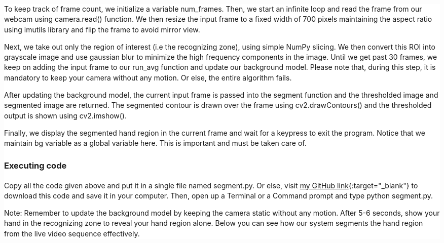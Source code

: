 To keep track of frame count, we initialize a variable <span class="coding">num_frames</span>. Then, we start an infinite loop and read the frame from our webcam using <span class="coding">camera.read()</span> function. We then resize the input frame to a fixed width of 700 pixels maintaining the aspect ratio using <span class="coding">imutils</span> library and flip the frame to avoid mirror view.

Next, we take out only the region of interest (i.e the recognizing zone), using simple NumPy slicing. We then convert this ROI into grayscale image and use gaussian blur to minimize the high frequency components in the image. Until we get past <span class="coding">30 frames</span>, we keep on adding the input frame to our <span class="coding">run_avg</span> function and update our background model. Please note that, during this step, it is mandatory to keep your camera without any motion. Or else, the entire algorithm fails.

After updating the background model, the current input frame is passed into the <span class="coding">segment</span> function and the <span class="coding">thresholded</span> image and <span class="coding">segmented</span> image are returned. The segmented contour is drawn over the frame using <span class="coding">cv2.drawContours()</span> and the thresholded output is shown using <span class="coding">cv2.imshow()</span>.

Finally, we display the segmented hand region in the current frame and wait for a <span class="coding">keypress</span> to exit the program. Notice that we maintain <span class="coding">bg</span> variable as a global variable here. This is important and must be taken care of.

### Executing code

Copy all the code given above and put it in a single file named <span class="coding">segment.py</span>. Or else, visit [my GitHub link](https://github.com/Gogul09/gesture-recognition/blob/master/part1.py){:target="_blank"} to download this code and save it in your computer. Then, open up a <span class="coding">Terminal</span> or a <span class="coding">Command prompt</span> and type <span class="coding">python segment.py</span>.

Note: Remember to update the background model by keeping the camera static without any motion. After 5-6 seconds, show your hand in the recognizing zone to reveal your hand region alone. Below you can see how our system segments the hand region from the live video sequence effectively.

<figure>